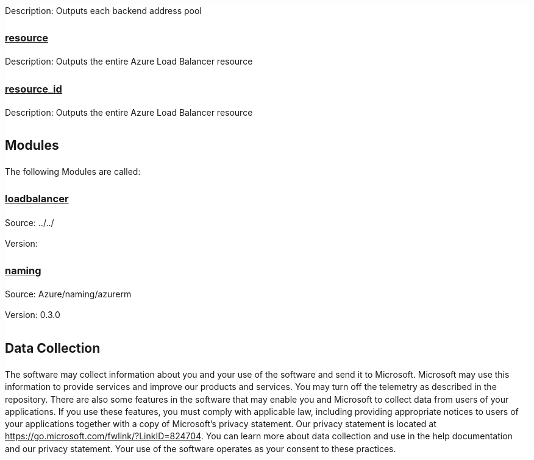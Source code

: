 Description: Outputs each backend address pool

### <a name="output_resource"></a> [resource](#output\_resource)

Description: Outputs the entire Azure Load Balancer resource

### <a name="output_resource_id"></a> [resource\_id](#output\_resource\_id)

Description: Outputs the entire Azure Load Balancer resource

## Modules

The following Modules are called:

### <a name="module_loadbalancer"></a> [loadbalancer](#module\_loadbalancer)

Source: ../../

Version:

### <a name="module_naming"></a> [naming](#module\_naming)

Source: Azure/naming/azurerm

Version: 0.3.0


## Data Collection

The software may collect information about you and your use of the software and send it to Microsoft. Microsoft may use this information to provide services and improve our products and services. You may turn off the telemetry as described in the repository. There are also some features in the software that may enable you and Microsoft to collect data from users of your applications. If you use these features, you must comply with applicable law, including providing appropriate notices to users of your applications together with a copy of Microsoft’s privacy statement. Our privacy statement is located at <https://go.microsoft.com/fwlink/?LinkID=824704>. You can learn more about data collection and use in the help documentation and our privacy statement. Your use of the software operates as your consent to these practices.
